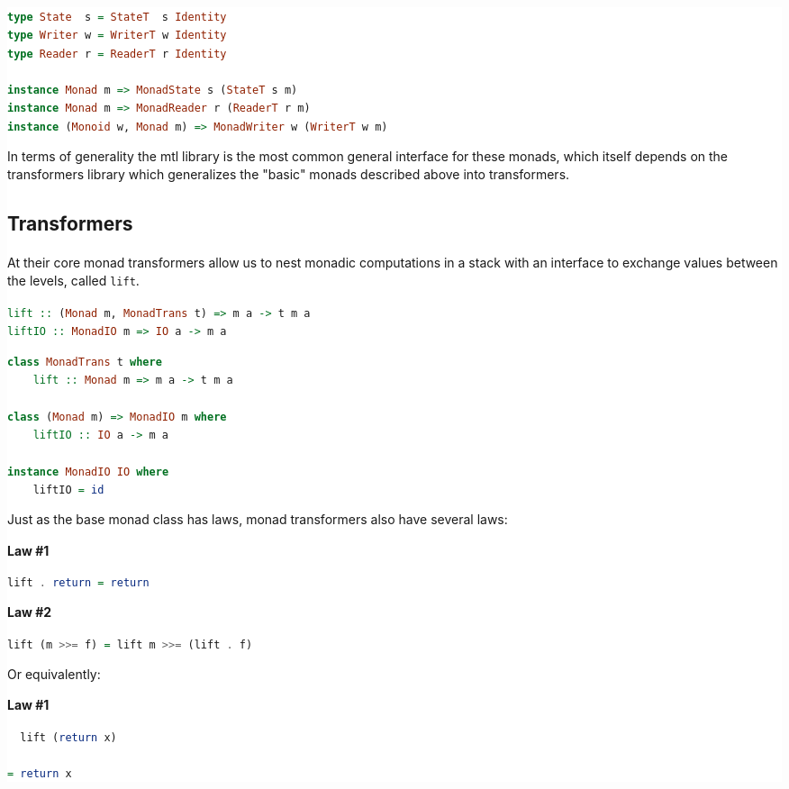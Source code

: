 
```haskell
type State  s = StateT  s Identity
type Writer w = WriterT w Identity
type Reader r = ReaderT r Identity

instance Monad m => MonadState s (StateT s m)
instance Monad m => MonadReader r (ReaderT r m)
instance (Monoid w, Monad m) => MonadWriter w (WriterT w m)
```

In terms of generality the mtl library is the most common general interface for
these monads, which itself depends on the transformers library which generalizes
the "basic" monads described above into transformers.

Transformers
------------

At their core monad transformers allow us to nest monadic computations in a
stack with an interface to exchange values between the levels, called ``lift``.

```haskell
lift :: (Monad m, MonadTrans t) => m a -> t m a
liftIO :: MonadIO m => IO a -> m a
```

```haskell
class MonadTrans t where
    lift :: Monad m => m a -> t m a

class (Monad m) => MonadIO m where
    liftIO :: IO a -> m a

instance MonadIO IO where
    liftIO = id
```

Just as the base monad class has laws, monad transformers also have several laws:

**Law #1**

```haskell
lift . return = return
```

**Law #2**

```haskell
lift (m >>= f) = lift m >>= (lift . f)
```

Or equivalently:

**Law #1**

```haskell
  lift (return x)

= return x
```
